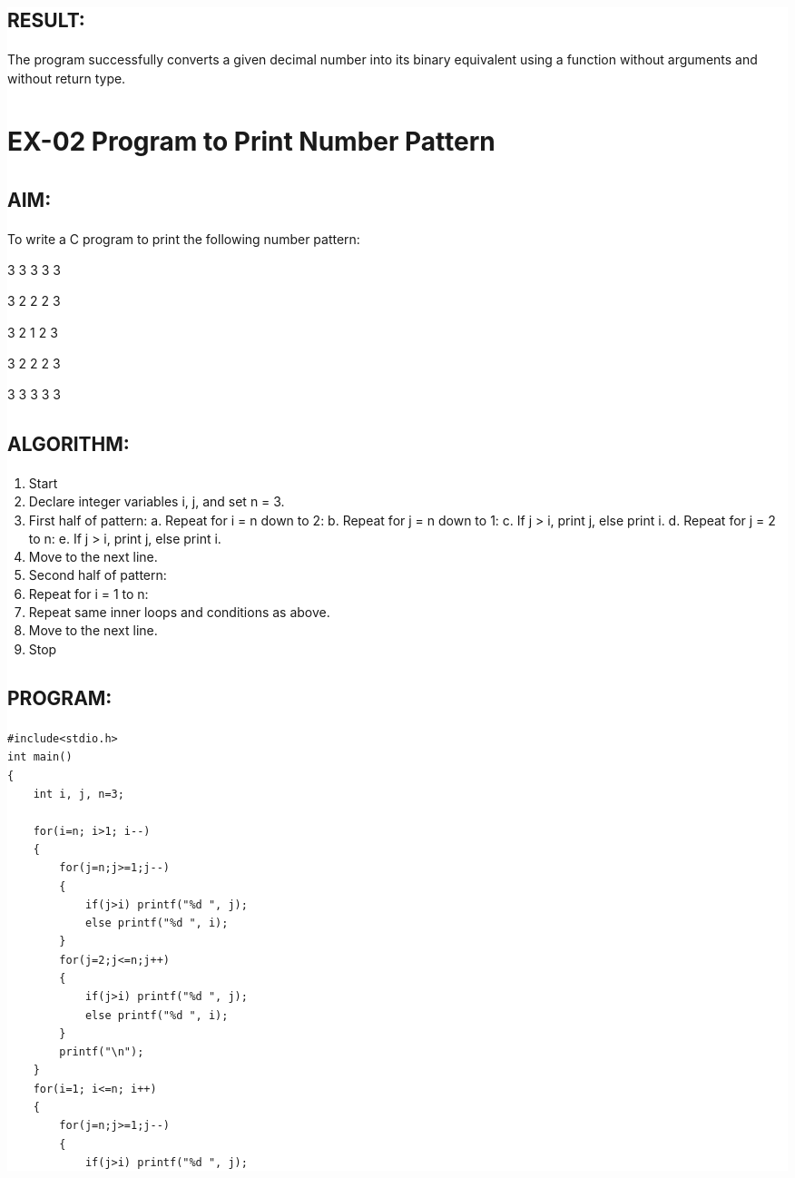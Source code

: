 ## RESULT:

The program successfully converts a given decimal number into its binary equivalent using a function without arguments and without return type.

# EX-02 Program to Print Number Pattern

## AIM:
To write a C program to print the following number pattern:

3 3 3 3 3

3 2 2 2 3

3 2 1 2 3

3 2 2 2 3

3 3 3 3 3

## ALGORITHM:
1. Start
2. Declare integer variables i, j, and set n = 3.
3. First half of pattern:
    a. Repeat for i = n down to 2:
    b. Repeat for j = n down to 1:
    c. If j > i, print j, else print i.
    d. Repeat for j = 2 to n:
    e. If j > i, print j, else print i.
4. Move to the next line.
5. Second half of pattern:
6. Repeat for i = 1 to n:
7. Repeat same inner loops and conditions as above.
8. Move to the next line.
9. Stop

## PROGRAM:
```
#include<stdio.h>
int main()
{
    int i, j, n=3;
    
    for(i=n; i>1; i--)
    {
        for(j=n;j>=1;j--)
        {
            if(j>i) printf("%d ", j);
            else printf("%d ", i);
        }
        for(j=2;j<=n;j++)
        {
            if(j>i) printf("%d ", j);
            else printf("%d ", i);
        }
        printf("\n");
    }    
    for(i=1; i<=n; i++)
    {
        for(j=n;j>=1;j--)
        {
            if(j>i) printf("%d ", j);
```
